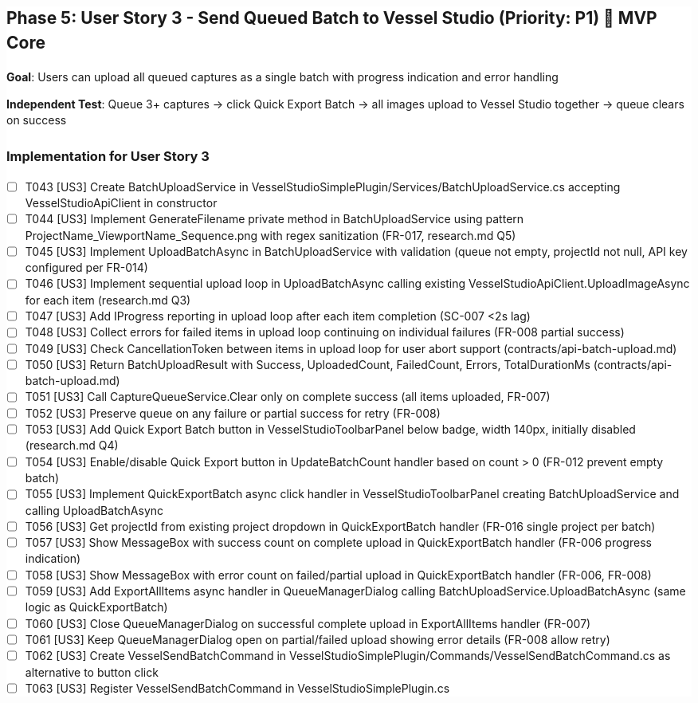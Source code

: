 ## Phase 5: User Story 3 - Send Queued Batch to Vessel Studio (Priority: P1) 🎯 MVP Core

**Goal**: Users can upload all queued captures as a single batch with progress indication and error handling

**Independent Test**: Queue 3+ captures → click Quick Export Batch → all images upload to Vessel Studio together → queue clears on success

### Implementation for User Story 3

- [ ] T043 [US3] Create BatchUploadService in VesselStudioSimplePlugin/Services/BatchUploadService.cs accepting VesselStudioApiClient in constructor
- [ ] T044 [US3] Implement GenerateFilename private method in BatchUploadService using pattern ProjectName_ViewportName_Sequence.png with regex sanitization (FR-017, research.md Q5)
- [ ] T045 [US3] Implement UploadBatchAsync in BatchUploadService with validation (queue not empty, projectId not null, API key configured per FR-014)
- [ ] T046 [US3] Implement sequential upload loop in UploadBatchAsync calling existing VesselStudioApiClient.UploadImageAsync for each item (research.md Q3)
- [ ] T047 [US3] Add IProgress<BatchUploadProgress> reporting in upload loop after each item completion (SC-007 <2s lag)
- [ ] T048 [US3] Collect errors for failed items in upload loop continuing on individual failures (FR-008 partial success)
- [ ] T049 [US3] Check CancellationToken between items in upload loop for user abort support (contracts/api-batch-upload.md)
- [ ] T050 [US3] Return BatchUploadResult with Success, UploadedCount, FailedCount, Errors, TotalDurationMs (contracts/api-batch-upload.md)
- [ ] T051 [US3] Call CaptureQueueService.Clear only on complete success (all items uploaded, FR-007)
- [ ] T052 [US3] Preserve queue on any failure or partial success for retry (FR-008)
- [ ] T053 [US3] Add Quick Export Batch button in VesselStudioToolbarPanel below badge, width 140px, initially disabled (research.md Q4)
- [ ] T054 [US3] Enable/disable Quick Export button in UpdateBatchCount handler based on count > 0 (FR-012 prevent empty batch)
- [ ] T055 [US3] Implement QuickExportBatch async click handler in VesselStudioToolbarPanel creating BatchUploadService and calling UploadBatchAsync
- [ ] T056 [US3] Get projectId from existing project dropdown in QuickExportBatch handler (FR-016 single project per batch)
- [ ] T057 [US3] Show MessageBox with success count on complete upload in QuickExportBatch handler (FR-006 progress indication)
- [ ] T058 [US3] Show MessageBox with error count on failed/partial upload in QuickExportBatch handler (FR-006, FR-008)
- [ ] T059 [US3] Add ExportAllItems async handler in QueueManagerDialog calling BatchUploadService.UploadBatchAsync (same logic as QuickExportBatch)
- [ ] T060 [US3] Close QueueManagerDialog on successful complete upload in ExportAllItems handler (FR-007)
- [ ] T061 [US3] Keep QueueManagerDialog open on partial/failed upload showing error details (FR-008 allow retry)
- [ ] T062 [US3] Create VesselSendBatchCommand in VesselStudioSimplePlugin/Commands/VesselSendBatchCommand.cs as alternative to button click
- [ ] T063 [US3] Register VesselSendBatchCommand in VesselStudioSimplePlugin.cs
